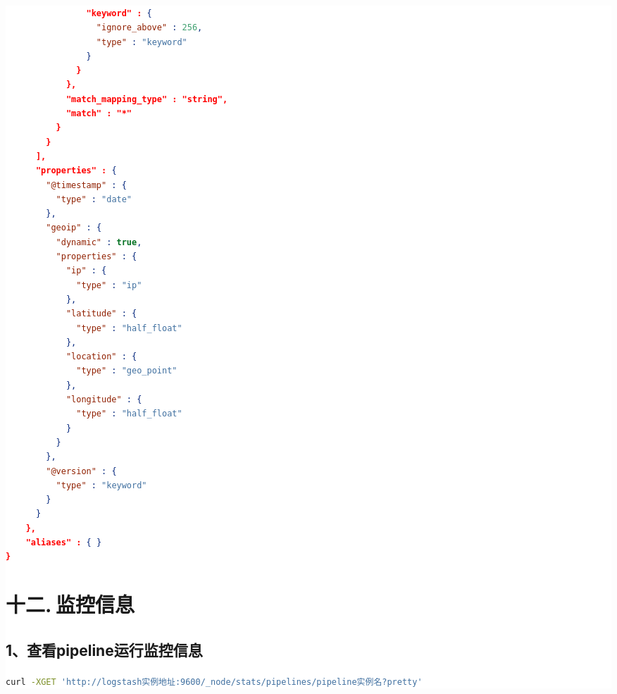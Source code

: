```json
                "keyword" : {
                  "ignore_above" : 256,
                  "type" : "keyword"
                }
              }
            },
            "match_mapping_type" : "string",
            "match" : "*"
          }
        }
      ],
      "properties" : {
        "@timestamp" : {
          "type" : "date"
        },
        "geoip" : {
          "dynamic" : true,
          "properties" : {
            "ip" : {
              "type" : "ip"
            },
            "latitude" : {
              "type" : "half_float"
            },
            "location" : {
              "type" : "geo_point"
            },
            "longitude" : {
              "type" : "half_float"
            }
          }
        },
        "@version" : {
          "type" : "keyword"
        }
      }
    },
    "aliases" : { }
}
```

# 十二. 监控信息

## 1、查看pipeline运行监控信息

```bash
curl -XGET 'http://logstash实例地址:9600/_node/stats/pipelines/pipeline实例名?pretty'
```


